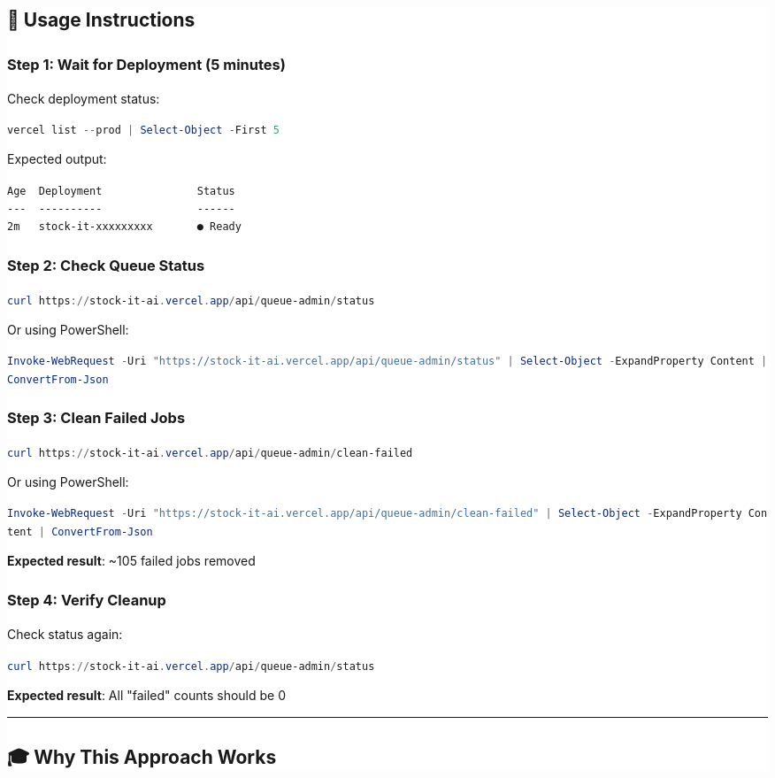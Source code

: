 
## 🚀 Usage Instructions

### Step 1: Wait for Deployment (5 minutes)

Check deployment status:
```powershell
vercel list --prod | Select-Object -First 5
```

Expected output:
```
Age  Deployment               Status
---  ----------               ------
2m   stock-it-xxxxxxxxx       ● Ready
```

### Step 2: Check Queue Status

```powershell
curl https://stock-it-ai.vercel.app/api/queue-admin/status
```

Or using PowerShell:
```powershell
Invoke-WebRequest -Uri "https://stock-it-ai.vercel.app/api/queue-admin/status" | Select-Object -ExpandProperty Content | ConvertFrom-Json
```

### Step 3: Clean Failed Jobs

```powershell
curl https://stock-it-ai.vercel.app/api/queue-admin/clean-failed
```

Or using PowerShell:
```powershell
Invoke-WebRequest -Uri "https://stock-it-ai.vercel.app/api/queue-admin/clean-failed" | Select-Object -ExpandProperty Content | ConvertFrom-Json
```

**Expected result**: ~105 failed jobs removed

### Step 4: Verify Cleanup

Check status again:
```powershell
curl https://stock-it-ai.vercel.app/api/queue-admin/status
```

**Expected result**: All "failed" counts should be 0

---

## 🎓 Why This Approach Works
